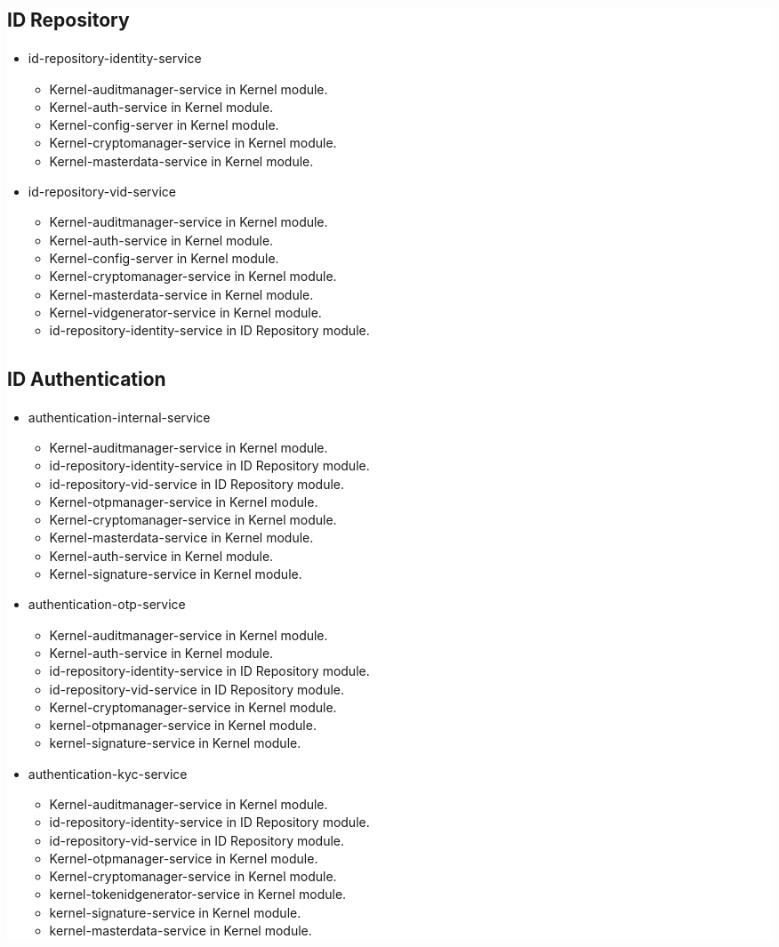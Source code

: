 ## ID Repository

* id-repository-identity-service

	 *  Kernel-auditmanager-service in Kernel module.
	 *  Kernel-auth-service in Kernel module.
	 *  Kernel-config-server  in Kernel module.
	 *  Kernel-cryptomanager-service in Kernel module.
	 *  Kernel-masterdata-service in Kernel module.
	 
* id-repository-vid-service
	 *  Kernel-auditmanager-service in Kernel module. 
	 *  Kernel-auth-service in Kernel module. 
	 *  Kernel-config-server in Kernel module. 
	 *  Kernel-cryptomanager-service in Kernel module. 
	 *  Kernel-masterdata-service in Kernel module. 
	 *  Kernel-vidgenerator-service in Kernel module. 
	 *  id-repository-identity-service in ID Repository module. 
	 
	 
## ID Authentication

* authentication-internal-service
	 
	 *  Kernel-auditmanager-service in Kernel module.  
	 *  id-repository-identity-service in ID Repository module.  
	 *  id-repository-vid-service in ID Repository module.  
	 *  Kernel-otpmanager-service in Kernel module.  
	 *  Kernel-cryptomanager-service in Kernel module.  
	 *  Kernel-masterdata-service in Kernel module.  
	 *  Kernel-auth-service in Kernel module.  
	 *  Kernel-signature-service in Kernel module.  

* authentication-otp-service
	 
	 *  Kernel-auditmanager-service in Kernel module.  
	 *  Kernel-auth-service in Kernel module.  
	 *  id-repository-identity-service in ID Repository module.  
	 *  id-repository-vid-service in ID Repository module.  
	 *  Kernel-cryptomanager-service in Kernel module.  
	 *  kernel-otpmanager-service in Kernel module.  
	 *  kernel-signature-service in Kernel module.  

* authentication-kyc-service
	 
	 *  Kernel-auditmanager-service in Kernel module.  
	 *  id-repository-identity-service in ID Repository module.  
	 *  id-repository-vid-service in ID Repository module.  
	 *  Kernel-otpmanager-service in Kernel module.  
	 *  Kernel-cryptomanager-service in Kernel module.  
	 *  kernel-tokenidgenerator-service in Kernel module.  
	 *  kernel-signature-service in Kernel module.  
	 *  kernel-masterdata-service in Kernel module.  
	 